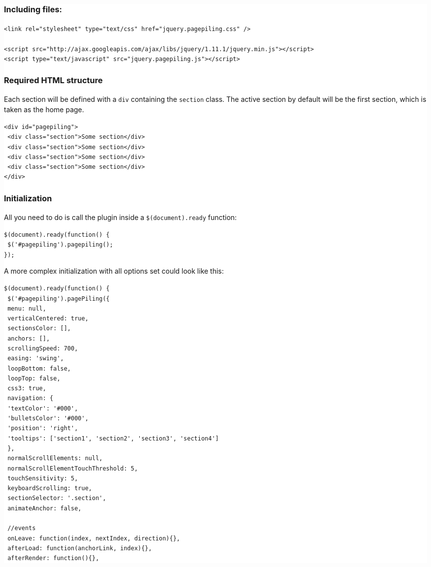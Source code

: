 ### [](https://github.com/alvarotrigo/pagePiling.js#including-files)Including files:

```
<link rel="stylesheet" type="text/css" href="jquery.pagepiling.css" />

<script src="http://ajax.googleapis.com/ajax/libs/jquery/1.11.1/jquery.min.js"></script>
<script type="text/javascript" src="jquery.pagepiling.js"></script>
```

### [](https://github.com/alvarotrigo/pagePiling.js#required-html-structure)Required HTML structure

Each section will be defined with a `div` containing the `section` class. The active section by default will be the first section, which is taken as the home page.

```
<div id="pagepiling">
 <div class="section">Some section</div>
 <div class="section">Some section</div>
 <div class="section">Some section</div>
 <div class="section">Some section</div>
</div>
```

### [](https://github.com/alvarotrigo/pagePiling.js#initialization)Initialization

All you need to do is call the plugin inside a `$(document).ready` function:

```
$(document).ready(function() {
 $('#pagepiling').pagepiling();
});
```

A more complex initialization with all options set could look like this:

```
$(document).ready(function() {
 $('#pagepiling').pagePiling({
 menu: null,
 verticalCentered: true,
 sectionsColor: [],
 anchors: [],
 scrollingSpeed: 700,
 easing: 'swing',
 loopBottom: false,
 loopTop: false,
 css3: true,
 navigation: {
 'textColor': '#000',
 'bulletsColor': '#000',
 'position': 'right',
 'tooltips': ['section1', 'section2', 'section3', 'section4']
 },
 normalScrollElements: null,
 normalScrollElementTouchThreshold: 5,
 touchSensitivity: 5,
 keyboardScrolling: true,
 sectionSelector: '.section',
 animateAnchor: false,

 //events
 onLeave: function(index, nextIndex, direction){},
 afterLoad: function(anchorLink, index){},
 afterRender: function(){},
```